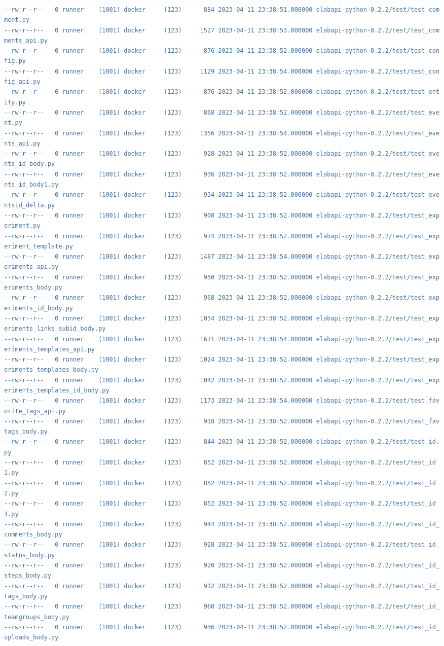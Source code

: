 ```diff
--rw-r--r--   0 runner    (1001) docker     (123)      884 2023-04-11 23:38:51.000000 elabapi-python-0.2.2/test/test_comment.py
--rw-r--r--   0 runner    (1001) docker     (123)     1527 2023-04-11 23:38:53.000000 elabapi-python-0.2.2/test/test_comments_api.py
--rw-r--r--   0 runner    (1001) docker     (123)      876 2023-04-11 23:38:52.000000 elabapi-python-0.2.2/test/test_config.py
--rw-r--r--   0 runner    (1001) docker     (123)     1129 2023-04-11 23:38:54.000000 elabapi-python-0.2.2/test/test_config_api.py
--rw-r--r--   0 runner    (1001) docker     (123)      876 2023-04-11 23:38:52.000000 elabapi-python-0.2.2/test/test_entity.py
--rw-r--r--   0 runner    (1001) docker     (123)      868 2023-04-11 23:38:52.000000 elabapi-python-0.2.2/test/test_event.py
--rw-r--r--   0 runner    (1001) docker     (123)     1356 2023-04-11 23:38:54.000000 elabapi-python-0.2.2/test/test_events_api.py
--rw-r--r--   0 runner    (1001) docker     (123)      928 2023-04-11 23:38:52.000000 elabapi-python-0.2.2/test/test_events_id_body.py
--rw-r--r--   0 runner    (1001) docker     (123)      936 2023-04-11 23:38:52.000000 elabapi-python-0.2.2/test/test_events_id_body1.py
--rw-r--r--   0 runner    (1001) docker     (123)      934 2023-04-11 23:38:52.000000 elabapi-python-0.2.2/test/test_eventsid_delta.py
--rw-r--r--   0 runner    (1001) docker     (123)      908 2023-04-11 23:38:52.000000 elabapi-python-0.2.2/test/test_experiment.py
--rw-r--r--   0 runner    (1001) docker     (123)      974 2023-04-11 23:38:52.000000 elabapi-python-0.2.2/test/test_experiment_template.py
--rw-r--r--   0 runner    (1001) docker     (123)     1487 2023-04-11 23:38:54.000000 elabapi-python-0.2.2/test/test_experiments_api.py
--rw-r--r--   0 runner    (1001) docker     (123)      950 2023-04-11 23:38:52.000000 elabapi-python-0.2.2/test/test_experiments_body.py
--rw-r--r--   0 runner    (1001) docker     (123)      968 2023-04-11 23:38:52.000000 elabapi-python-0.2.2/test/test_experiments_id_body.py
--rw-r--r--   0 runner    (1001) docker     (123)     1034 2023-04-11 23:38:52.000000 elabapi-python-0.2.2/test/test_experiments_links_subid_body.py
--rw-r--r--   0 runner    (1001) docker     (123)     1671 2023-04-11 23:38:54.000000 elabapi-python-0.2.2/test/test_experiments_templates_api.py
--rw-r--r--   0 runner    (1001) docker     (123)     1024 2023-04-11 23:38:52.000000 elabapi-python-0.2.2/test/test_experiments_templates_body.py
--rw-r--r--   0 runner    (1001) docker     (123)     1042 2023-04-11 23:38:52.000000 elabapi-python-0.2.2/test/test_experiments_templates_id_body.py
--rw-r--r--   0 runner    (1001) docker     (123)     1173 2023-04-11 23:38:54.000000 elabapi-python-0.2.2/test/test_favorite_tags_api.py
--rw-r--r--   0 runner    (1001) docker     (123)      918 2023-04-11 23:38:52.000000 elabapi-python-0.2.2/test/test_favtags_body.py
--rw-r--r--   0 runner    (1001) docker     (123)      844 2023-04-11 23:38:52.000000 elabapi-python-0.2.2/test/test_id.py
--rw-r--r--   0 runner    (1001) docker     (123)      852 2023-04-11 23:38:52.000000 elabapi-python-0.2.2/test/test_id1.py
--rw-r--r--   0 runner    (1001) docker     (123)      852 2023-04-11 23:38:52.000000 elabapi-python-0.2.2/test/test_id2.py
--rw-r--r--   0 runner    (1001) docker     (123)      852 2023-04-11 23:38:52.000000 elabapi-python-0.2.2/test/test_id3.py
--rw-r--r--   0 runner    (1001) docker     (123)      944 2023-04-11 23:38:52.000000 elabapi-python-0.2.2/test/test_id_comments_body.py
--rw-r--r--   0 runner    (1001) docker     (123)      928 2023-04-11 23:38:52.000000 elabapi-python-0.2.2/test/test_id_status_body.py
--rw-r--r--   0 runner    (1001) docker     (123)      920 2023-04-11 23:38:52.000000 elabapi-python-0.2.2/test/test_id_steps_body.py
--rw-r--r--   0 runner    (1001) docker     (123)      912 2023-04-11 23:38:52.000000 elabapi-python-0.2.2/test/test_id_tags_body.py
--rw-r--r--   0 runner    (1001) docker     (123)      960 2023-04-11 23:38:52.000000 elabapi-python-0.2.2/test/test_id_teamgroups_body.py
--rw-r--r--   0 runner    (1001) docker     (123)      936 2023-04-11 23:38:52.000000 elabapi-python-0.2.2/test/test_id_uploads_body.py
```